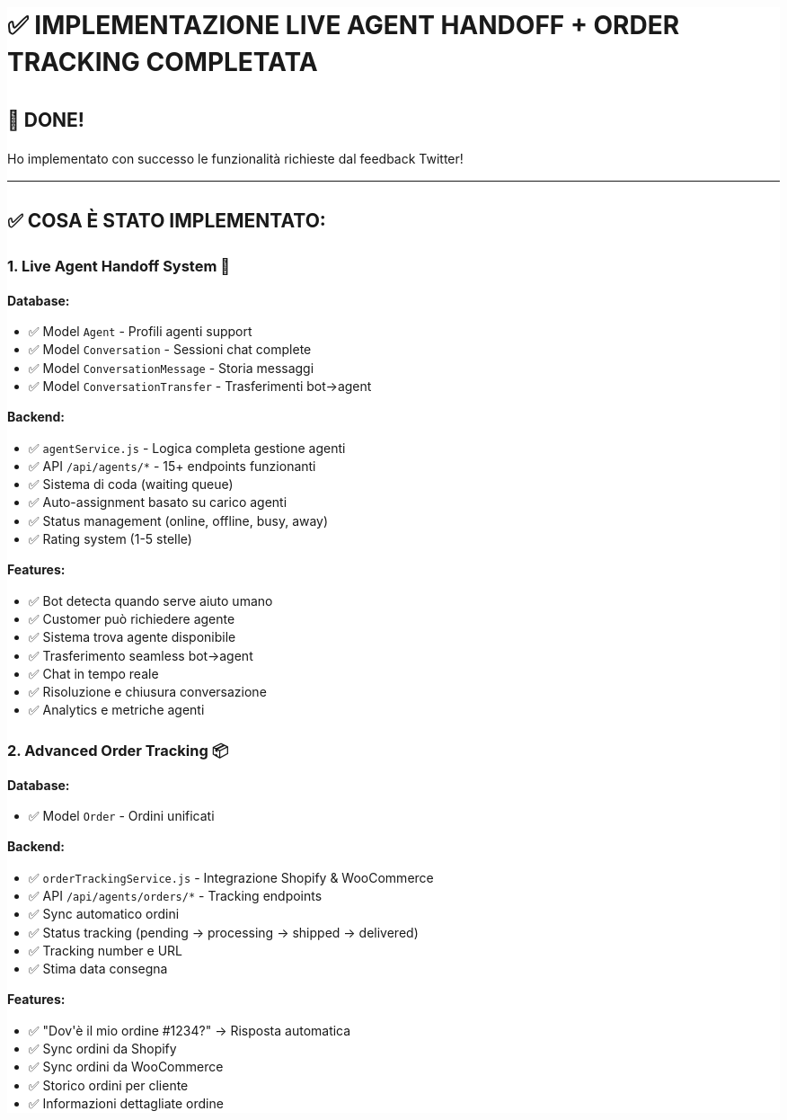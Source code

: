 # ✅ IMPLEMENTAZIONE LIVE AGENT HANDOFF + ORDER TRACKING COMPLETATA

## 🎉 **DONE!**

Ho implementato con successo le funzionalità richieste dal feedback Twitter!

---

## ✅ **COSA È STATO IMPLEMENTATO:**

### **1. Live Agent Handoff System** 🤝

**Database:**
- ✅ Model `Agent` - Profili agenti support  
- ✅ Model `Conversation` - Sessioni chat complete
- ✅ Model `ConversationMessage` - Storia messaggi  
- ✅ Model `ConversationTransfer` - Trasferimenti bot→agent

**Backend:**
- ✅ `agentService.js` - Logica completa gestione agenti
- ✅ API `/api/agents/*` - 15+ endpoints funzionanti
- ✅ Sistema di coda (waiting queue)
- ✅ Auto-assignment basato su carico agenti
- ✅ Status management (online, offline, busy, away)
- ✅ Rating system (1-5 stelle)

**Features:**
- ✅ Bot detecta quando serve aiuto umano
- ✅ Customer può richiedere agente
- ✅ Sistema trova agente disponibile
- ✅ Trasferimento seamless bot→agent
- ✅ Chat in tempo reale
- ✅ Risoluzione e chiusura conversazione
- ✅ Analytics e metriche agenti

### **2. Advanced Order Tracking** 📦

**Database:**
- ✅ Model `Order` - Ordini unificati

**Backend:**
- ✅ `orderTrackingService.js` - Integrazione Shopify & WooCommerce
- ✅ API `/api/agents/orders/*` - Tracking endpoints
- ✅ Sync automatico ordini
- ✅ Status tracking (pending → processing → shipped → delivered)
- ✅ Tracking number e URL
- ✅ Stima data consegna

**Features:**
- ✅ "Dov'è il mio ordine #1234?" → Risposta automatica
- ✅ Sync ordini da Shopify
- ✅ Sync ordini da WooCommerce  
- ✅ Storico ordini per cliente
- ✅ Informazioni dettagliate ordine
